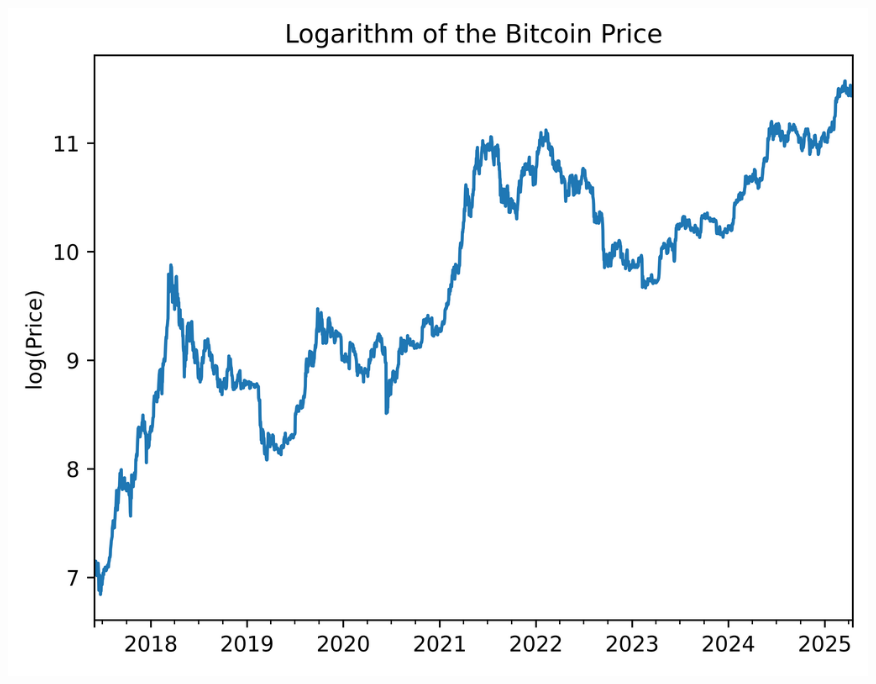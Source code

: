 <img src="https://raw.githubusercontent.com/QuantLet/ATSSB-Applied-Time-Series-Solutions-Book/main/ATSSB_BTC/ATSSB_BTC_Fig1-15.png" alt="Image" />
</div>

<div align="center">